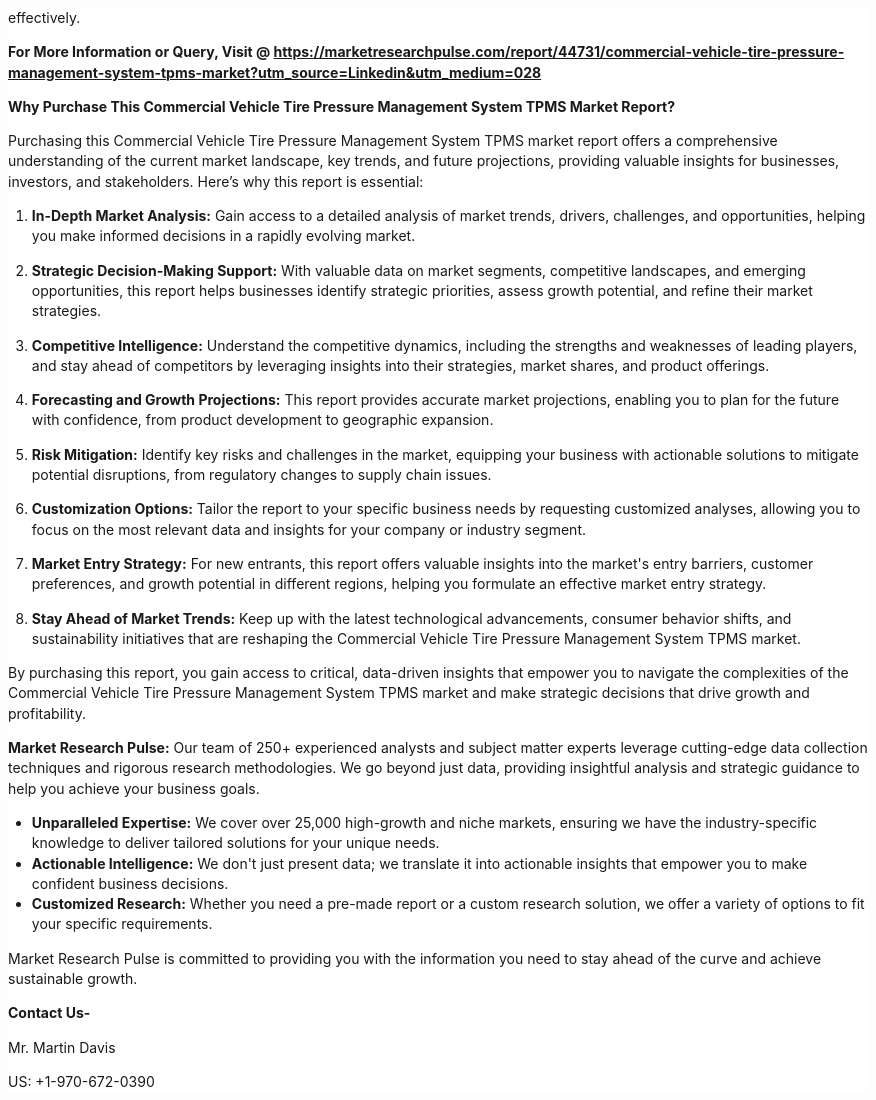 effectively.</p><p><strong>For More Information or Query, Visit @&nbsp;<a href="https://marketresearchpulse.com/report/44731/commercial-vehicle-tire-pressure-management-system-tpms-market?utm_source=Linkedin&utm_medium=028">https://marketresearchpulse.com/report/44731/commercial-vehicle-tire-pressure-management-system-tpms-market?utm_source=Linkedin&utm_medium=028</a></strong></p><p><strong>Why Purchase This Commercial Vehicle Tire Pressure Management System TPMS Market Report?</strong></p><p>Purchasing this Commercial Vehicle Tire Pressure Management System TPMS market report offers a comprehensive understanding of the current market landscape, key trends, and future projections, providing valuable insights for businesses, investors, and stakeholders. Here&rsquo;s why this report is essential:</p><ol><li><p><strong>In-Depth Market Analysis:</strong> Gain access to a detailed analysis of market trends, drivers, challenges, and opportunities, helping you make informed decisions in a rapidly evolving market.</p></li><li><p><strong>Strategic Decision-Making Support:</strong> With valuable data on market segments, competitive landscapes, and emerging opportunities, this report helps businesses identify strategic priorities, assess growth potential, and refine their market strategies.</p></li><li><p><strong>Competitive Intelligence:</strong> Understand the competitive dynamics, including the strengths and weaknesses of leading players, and stay ahead of competitors by leveraging insights into their strategies, market shares, and product offerings.</p></li><li><p><strong>Forecasting and Growth Projections:</strong> This report provides accurate market projections, enabling you to plan for the future with confidence, from product development to geographic expansion.</p></li><li><p><strong>Risk Mitigation:</strong> Identify key risks and challenges in the market, equipping your business with actionable solutions to mitigate potential disruptions, from regulatory changes to supply chain issues.</p></li><li><p><strong>Customization Options:</strong> Tailor the report to your specific business needs by requesting customized analyses, allowing you to focus on the most relevant data and insights for your company or industry segment.</p></li><li><p><strong>Market Entry Strategy:</strong> For new entrants, this report offers valuable insights into the market's entry barriers, customer preferences, and growth potential in different regions, helping you formulate an effective market entry strategy.</p></li><li><p><strong>Stay Ahead of Market Trends:</strong> Keep up with the latest technological advancements, consumer behavior shifts, and sustainability initiatives that are reshaping the Commercial Vehicle Tire Pressure Management System TPMS market.</p></li></ol><p>By purchasing this report, you gain access to critical, data-driven insights that empower you to navigate the complexities of the Commercial Vehicle Tire Pressure Management System TPMS market and make strategic decisions that drive growth and profitability.</p><p><strong>Market Research Pulse:</strong>&nbsp;Our team of 250+ experienced analysts and subject matter experts leverage cutting-edge data collection techniques and rigorous research methodologies. We go beyond just data, providing insightful analysis and strategic guidance to help you achieve your business goals.</p><ul><li><strong>Unparalleled Expertise:</strong>&nbsp;We cover over 25,000 high-growth and niche markets, ensuring we have the industry-specific knowledge to deliver tailored solutions for your unique needs.</li><li><strong>Actionable Intelligence:</strong>&nbsp;We don't just present data; we translate it into actionable insights that empower you to make confident business decisions.</li><li><strong>Customized Research:</strong>&nbsp;Whether you need a pre-made report or a custom research solution, we offer a variety of options to fit your specific requirements.</li></ul><p>Market Research Pulse is committed to providing you with the information you need to stay ahead of the curve and achieve sustainable growth.</p><p><strong>Contact Us-</strong></p><p>Mr. Martin Davis</p><p>US: +1-970-672-0390</p>
